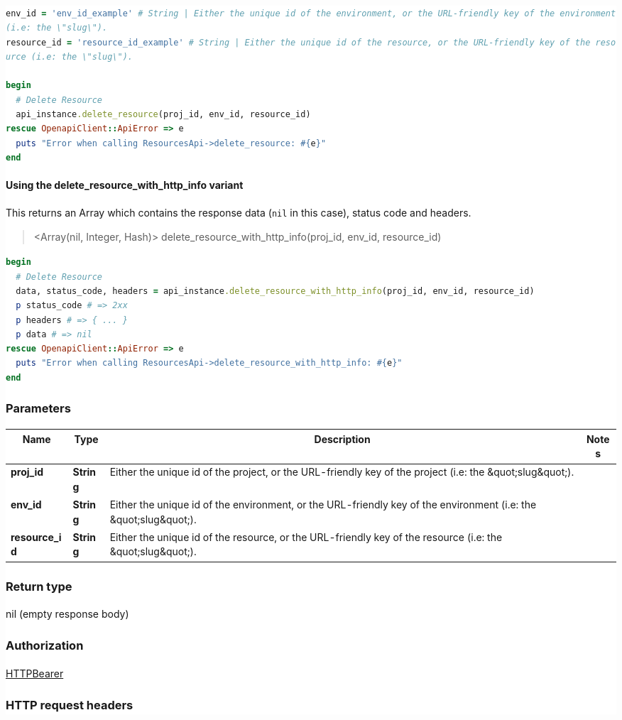 ```ruby
env_id = 'env_id_example' # String | Either the unique id of the environment, or the URL-friendly key of the environment (i.e: the \"slug\").
resource_id = 'resource_id_example' # String | Either the unique id of the resource, or the URL-friendly key of the resource (i.e: the \"slug\").

begin
  # Delete Resource
  api_instance.delete_resource(proj_id, env_id, resource_id)
rescue OpenapiClient::ApiError => e
  puts "Error when calling ResourcesApi->delete_resource: #{e}"
end
```

#### Using the delete_resource_with_http_info variant

This returns an Array which contains the response data (`nil` in this case), status code and headers.

> <Array(nil, Integer, Hash)> delete_resource_with_http_info(proj_id, env_id, resource_id)

```ruby
begin
  # Delete Resource
  data, status_code, headers = api_instance.delete_resource_with_http_info(proj_id, env_id, resource_id)
  p status_code # => 2xx
  p headers # => { ... }
  p data # => nil
rescue OpenapiClient::ApiError => e
  puts "Error when calling ResourcesApi->delete_resource_with_http_info: #{e}"
end
```

### Parameters

| Name | Type | Description | Notes |
| ---- | ---- | ----------- | ----- |
| **proj_id** | **String** | Either the unique id of the project, or the URL-friendly key of the project (i.e: the \&quot;slug\&quot;). |  |
| **env_id** | **String** | Either the unique id of the environment, or the URL-friendly key of the environment (i.e: the \&quot;slug\&quot;). |  |
| **resource_id** | **String** | Either the unique id of the resource, or the URL-friendly key of the resource (i.e: the \&quot;slug\&quot;). |  |

### Return type

nil (empty response body)

### Authorization

[HTTPBearer](../README.md#HTTPBearer)

### HTTP request headers
